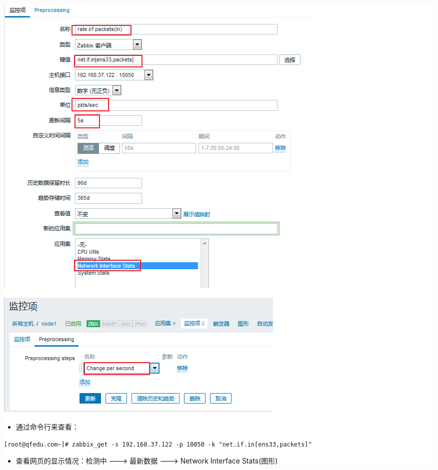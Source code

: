 ![img](assets/1204916-20171202112520104-1246148929.png)

![img](assets/1204916-20171202112525495-114362943.png)

- 通过命令行来查看：

```shell
[root@qfedu.com~]# zabbix_get -s 192.168.37.122 -p 10050 -k "net.if.in[ens33,packets]"
```

-  查看网页的显示情况：检测中 ---> 最新数据 ---> Network Interface Stats(图形)


[//]: # (​                                 ![image-20200408150704319]&#40;/assets/image-20200408150704319.png&#41;)
[//]: # (![image-20200408144620616]&#40;/assets/image-20200408144620616.png&#41;)
[//]: # (![image-20200408144725253]&#40;/assets/image-20200408144725253.png&#41;)
[//]: # (![image-20200408144903103]&#40;/assets/image-20200408144903103.png&#41;)
[//]: # (- ![img]&#40;assets/1204916-20171202112943901-1385885917.png&#41;)